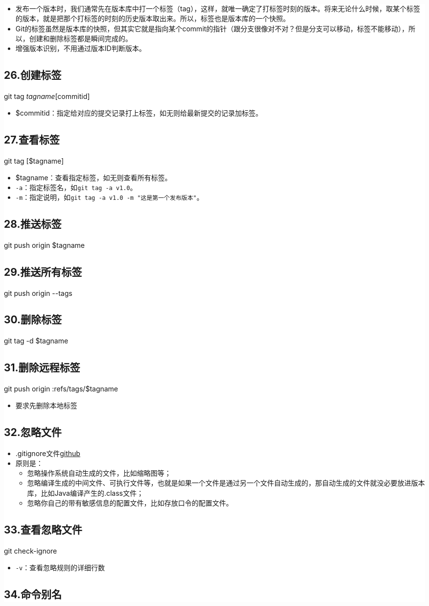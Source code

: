 - 发布一个版本时，我们通常先在版本库中打一个标签（tag），这样，就唯一确定了打标签时刻的版本。将来无论什么时候，取某个标签的版本，就是把那个打标签的时刻的历史版本取出来。所以，标签也是版本库的一个快照。
- Git的标签虽然是版本库的快照，但其实它就是指向某个commit的指针（跟分支很像对不对？但是分支可以移动，标签不能移动），所以，创建和删除标签都是瞬间完成的。
- 增强版本识别，不用通过版本ID判断版本。

## 26.创建标签

git tag $tagname [$commitid]

- $commitid：指定给对应的提交记录打上标签，如无则给最新提交的记录加标签。

## 27.查看标签

git tag [$tagname]

- $tagname：查看指定标签，如无则查看所有标签。
- `-a`：指定标签名，如`git tag -a v1.0`。
- `-m`：指定说明，如`git tag -a v1.0 -m "这是第一个发布版本"`。

## 28.推送标签

git push origin $tagname

## 29.推送所有标签

git push origin --tags

## 30.删除标签

git tag -d $tagname

## 31.删除远程标签

git push origin :refs/tags/$tagname

- 要求先删除本地标签

## 32.忽略文件

- .gitignore文件[github](https://github.com/github/gitignore)
- 原则是：
    - 忽略操作系统自动生成的文件，比如缩略图等；
    - 忽略编译生成的中间文件、可执行文件等，也就是如果一个文件是通过另一个文件自动生成的，那自动生成的文件就没必要放进版本库，比如Java编译产生的.class文件；
    - 忽略你自己的带有敏感信息的配置文件，比如存放口令的配置文件。

## 33.查看忽略文件

git check-ignore

- `-v`：查看忽略规则的详细行数

## 34.命令别名

